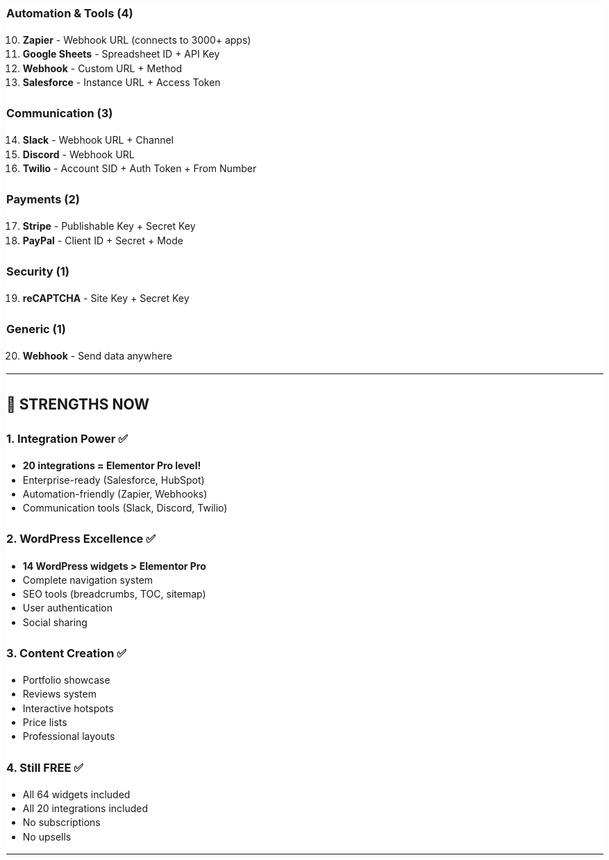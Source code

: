 ### Automation & Tools (4)
10. **Zapier** - Webhook URL (connects to 3000+ apps)
11. **Google Sheets** - Spreadsheet ID + API Key
12. **Webhook** - Custom URL + Method
13. **Salesforce** - Instance URL + Access Token

### Communication (3)
14. **Slack** - Webhook URL + Channel
15. **Discord** - Webhook URL
16. **Twilio** - Account SID + Auth Token + From Number

### Payments (2)
17. **Stripe** - Publishable Key + Secret Key
18. **PayPal** - Client ID + Secret + Mode

### Security (1)
19. **reCAPTCHA** - Site Key + Secret Key

### Generic (1)
20. **Webhook** - Send data anywhere

---

## 💪 STRENGTHS NOW

### 1. Integration Power ✅
- **20 integrations = Elementor Pro level!**
- Enterprise-ready (Salesforce, HubSpot)
- Automation-friendly (Zapier, Webhooks)
- Communication tools (Slack, Discord, Twilio)

### 2. WordPress Excellence ✅
- **14 WordPress widgets > Elementor Pro**
- Complete navigation system
- SEO tools (breadcrumbs, TOC, sitemap)
- User authentication
- Social sharing

### 3. Content Creation ✅
- Portfolio showcase
- Reviews system
- Interactive hotspots
- Price lists
- Professional layouts

### 4. Still FREE ✅
- All 64 widgets included
- All 20 integrations included
- No subscriptions
- No upsells

---